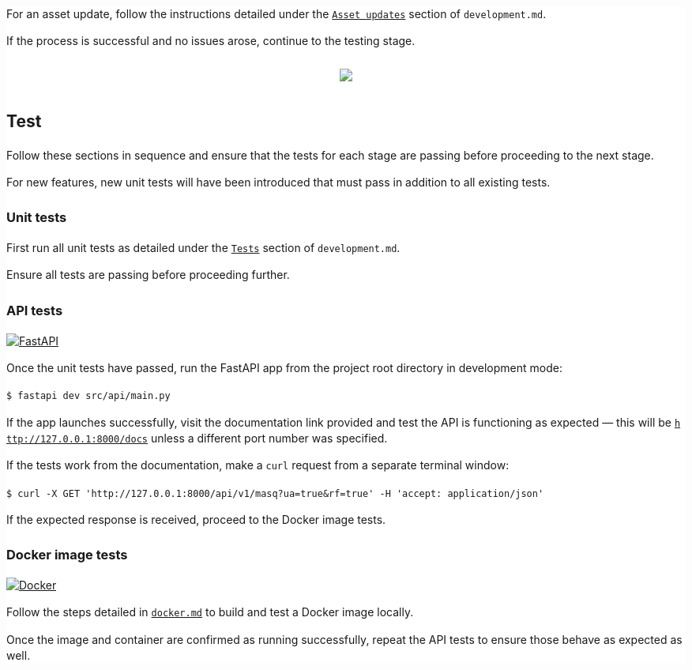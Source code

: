 For an asset update, follow the instructions detailed under the [`Asset updates`](https://github.com/essteer/masquer/blob/main/docs/development.md#asset-updates) section of `development.md`.

If the process is successful and no issues arose, continue to the testing stage.

<h3 align="center">
  <a href="#title"><img src="https://img.shields.io/badge/▲%20Top%20▲-0466c8.svg?style=flat"></a>
</h3>

## Test

Follow these sections in sequence and ensure that the tests for each stage are passing before proceeding to the next stage.

For new features, new unit tests will have been introduced that must pass in addition to all existing tests.

### Unit tests

First run all unit tests as detailed under the [`Tests`](https://github.com/essteer/masquer/blob/main/docs/development.md#tests) section of `development.md`.

Ensure all tests are passing before proceeding further.

### API tests

[![FastAPI](https://img.shields.io/badge/FastAPI-masquer-009688?style=flat&logo=FastAPI&logoColor=white)](https://masquer.fly.dev/docs)

Once the unit tests have passed, run the FastAPI app from the project root directory in development mode:

```console
$ fastapi dev src/api/main.py
```

If the app launches successfully, visit the documentation link provided and test the API is functioning as expected &mdash; this will be [`http://127.0.0.1:8000/docs`](http://127.0.0.1:8000/docs) unless a different port number was specified.

If the tests work from the documentation, make a `curl` request from a separate terminal window:

```console
$ curl -X GET 'http://127.0.0.1:8000/api/v1/masq?ua=true&rf=true' -H 'accept: application/json'
```

If the expected response is received, proceed to the Docker image tests.

### Docker image tests

[![Docker](https://img.shields.io/badge/Docker-masquer-2496ED.svg?flat&logo=Docker&labelColor=555&logoColor=white)](https://hub.docker.com/r/essteer/masquer)

Follow the steps detailed in [`docker.md`](https://github.com/essteer/masquer/blob/main/docs/docker.md) to build and test a Docker image locally.

Once the image and container are confirmed as running successfully, repeat the API tests to ensure those behave as expected as well.
